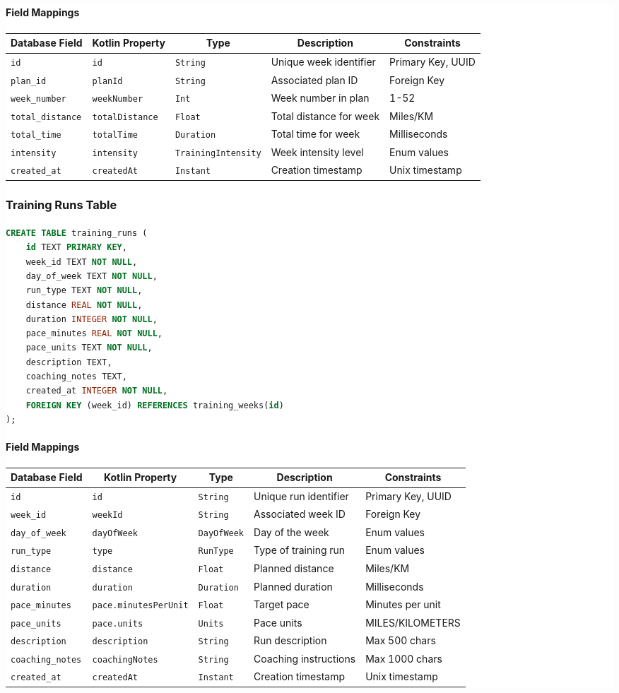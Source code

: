 #### Field Mappings
| Database Field | Kotlin Property | Type | Description | Constraints |
|----------------|-----------------|------|-------------|-------------|
| `id` | `id` | `String` | Unique week identifier | Primary Key, UUID |
| `plan_id` | `planId` | `String` | Associated plan ID | Foreign Key |
| `week_number` | `weekNumber` | `Int` | Week number in plan | 1-52 |
| `total_distance` | `totalDistance` | `Float` | Total distance for week | Miles/KM |
| `total_time` | `totalTime` | `Duration` | Total time for week | Milliseconds |
| `intensity` | `intensity` | `TrainingIntensity` | Week intensity level | Enum values |
| `created_at` | `createdAt` | `Instant` | Creation timestamp | Unix timestamp |

### Training Runs Table
```sql
CREATE TABLE training_runs (
    id TEXT PRIMARY KEY,
    week_id TEXT NOT NULL,
    day_of_week TEXT NOT NULL,
    run_type TEXT NOT NULL,
    distance REAL NOT NULL,
    duration INTEGER NOT NULL,
    pace_minutes REAL NOT NULL,
    pace_units TEXT NOT NULL,
    description TEXT,
    coaching_notes TEXT,
    created_at INTEGER NOT NULL,
    FOREIGN KEY (week_id) REFERENCES training_weeks(id)
);
```

#### Field Mappings
| Database Field | Kotlin Property | Type | Description | Constraints |
|----------------|-----------------|------|-------------|-------------|
| `id` | `id` | `String` | Unique run identifier | Primary Key, UUID |
| `week_id` | `weekId` | `String` | Associated week ID | Foreign Key |
| `day_of_week` | `dayOfWeek` | `DayOfWeek` | Day of the week | Enum values |
| `run_type` | `type` | `RunType` | Type of training run | Enum values |
| `distance` | `distance` | `Float` | Planned distance | Miles/KM |
| `duration` | `duration` | `Duration` | Planned duration | Milliseconds |
| `pace_minutes` | `pace.minutesPerUnit` | `Float` | Target pace | Minutes per unit |
| `pace_units` | `pace.units` | `Units` | Pace units | MILES/KILOMETERS |
| `description` | `description` | `String` | Run description | Max 500 chars |
| `coaching_notes` | `coachingNotes` | `String` | Coaching instructions | Max 1000 chars |
| `created_at` | `createdAt` | `Instant` | Creation timestamp | Unix timestamp |
